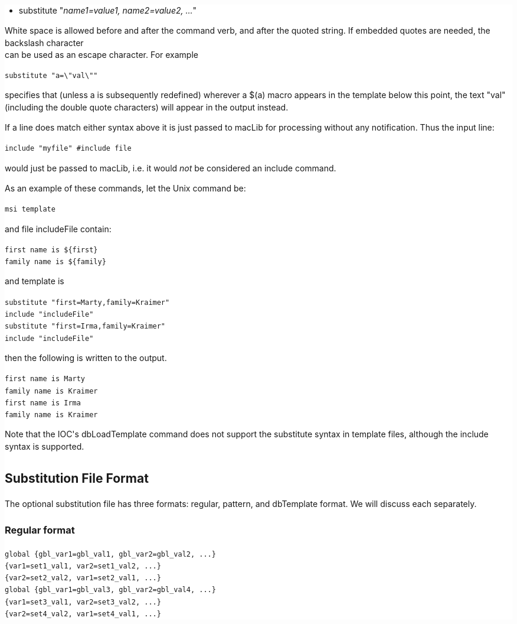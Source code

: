   - substitute "_name1=value1, name2=value2, ..._"

White space is allowed before and after the command verb, and after the
quoted string. If embedded quotes are needed, the backslash character \
can be used as an escape character. For example

    substitute "a=\"val\""

specifies that (unless a is subsequently redefined) wherever a $(a)
macro appears in the template below this point, the text
"val" (including the double quote characters) will appear in the output
instead.

If a line does match either syntax above it is just passed to macLib for
processing without any notification. Thus the input line:

    include "myfile" #include file

would just be passed to macLib, i.e. it would _not_ be considered an
include command.

As an example of these commands, let the Unix command be:

    msi template

and file includeFile contain:

    first name is ${first}
    family name is ${family}

and template is

    substitute "first=Marty,family=Kraimer"
    include "includeFile"
    substitute "first=Irma,family=Kraimer"
    include "includeFile"

then the following is written to the output.

    first name is Marty
    family name is Kraimer
    first name is Irma
    family name is Kraimer

Note that the IOC's dbLoadTemplate command does not support the
substitute syntax in template files, although the include syntax is
supported.


## Substitution File Format

The optional substitution file has three formats: regular, pattern, and
dbTemplate format. We will discuss each separately.


### Regular format

    global {gbl_var1=gbl_val1, gbl_var2=gbl_val2, ...}
    {var1=set1_val1, var2=set1_val2, ...}
    {var2=set2_val2, var1=set2_val1, ...}
    global {gbl_var1=gbl_val3, gbl_var2=gbl_val4, ...}
    {var1=set3_val1, var2=set3_val2, ...}
    {var2=set4_val2, var1=set4_val1, ...}

